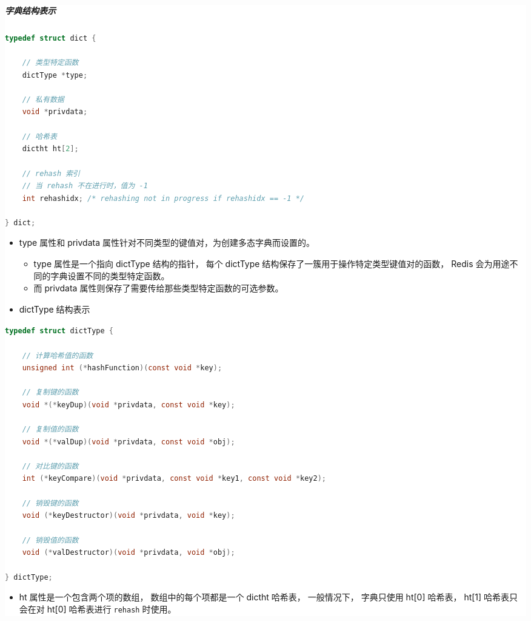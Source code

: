 ##### 字典结构表示

```c
typedef struct dict {

    // 类型特定函数
    dictType *type;

    // 私有数据
    void *privdata;

    // 哈希表
    dictht ht[2];

    // rehash 索引
    // 当 rehash 不在进行时，值为 -1
    int rehashidx; /* rehashing not in progress if rehashidx == -1 */

} dict;
```

- type 属性和 privdata 属性针对不同类型的键值对，为创建多态字典而设置的。

  - type 属性是一个指向 dictType 结构的指针， 每个 dictType 结构保存了一簇用于操作特定类型键值对的函数， Redis 会为用途不同的字典设置不同的类型特定函数。
  - 而 privdata 属性则保存了需要传给那些类型特定函数的可选参数。

- dictType 结构表示

```c
typedef struct dictType {

    // 计算哈希值的函数
    unsigned int (*hashFunction)(const void *key);

    // 复制键的函数
    void *(*keyDup)(void *privdata, const void *key);

    // 复制值的函数
    void *(*valDup)(void *privdata, const void *obj);

    // 对比键的函数
    int (*keyCompare)(void *privdata, const void *key1, const void *key2);

    // 销毁键的函数
    void (*keyDestructor)(void *privdata, void *key);

    // 销毁值的函数
    void (*valDestructor)(void *privdata, void *obj);

} dictType;
```

- ht 属性是一个包含两个项的数组， 数组中的每个项都是一个 dictht 哈希表， 一般情况下， 字典只使用 ht[0] 哈希表， ht[1] 哈希表只会在对 ht[0] 哈希表进行 `rehash` 时使用。
